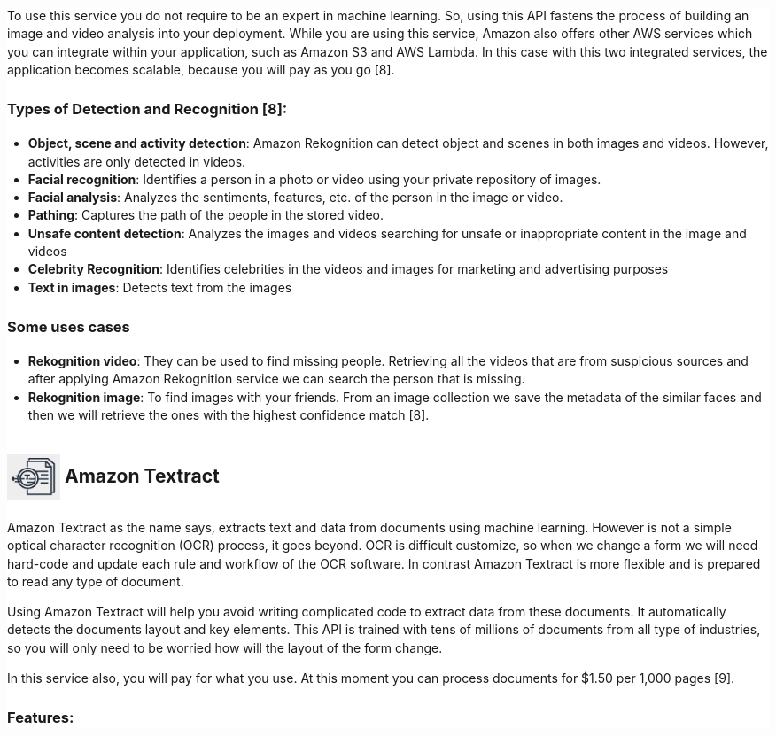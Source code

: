 To use this service you do not require to be an expert in machine learning. So, using this API fastens the process of building an image and video analysis into your deployment. While you are using this service, Amazon also offers other AWS services which you can integrate within your application, such as Amazon S3 and AWS Lambda. In this case with this two integrated services, the application becomes scalable, because you will pay as you go [8].
 
### Types of Detection and Recognition [8]:
 
* **Object, scene and activity detection**: Amazon Rekognition can detect object and scenes in both images and videos. However, activities are only detected in videos.
* **Facial recognition**: Identifies a person in a photo or video using your private repository of images.
* **Facial analysis**: Analyzes the sentiments, features, etc. of the person in the image or video.
* **Pathing**: Captures the path of the people in the stored video.
* **Unsafe content detection**: Analyzes the images and videos searching for unsafe or inappropriate content in the image and videos
* **Celebrity Recognition**: Identifies celebrities in the videos and images for marketing and advertising purposes
* **Text in images**: Detects text from the images
 
### Some uses cases
 
* **Rekognition video**: They can be used to find missing people. Retrieving all the videos that are from suspicious sources and after applying Amazon Rekognition service we can search the person that is missing.
* **Rekognition image**: To find images with your friends. From an image collection we save the metadata of the similar faces and then we will retrieve the ones with the highest confidence match [8]. 


## <img align = "center" src="images/AmazonTextract.PNG" width="60" height="60"> Amazon Textract
 
Amazon Textract as the name says, extracts text and data from documents using machine learning. However is not a simple optical character recognition (OCR) process, it goes beyond. OCR is difficult customize, so when we change a form we will need hard-code and update each rule and workflow of the OCR software. In contrast Amazon Textract is more flexible and is prepared to read any type of document.
 
Using Amazon Textract will help you avoid writing complicated code to extract data from these documents. It automatically detects the documents layout and key elements. This API is trained with tens of millions of documents from all type of industries, so you will only need to be worried how will the layout of the form change.
 
In this service also, you will pay for what you use. At this moment you can process documents for $1.50 per 1,000 pages [9].
 
### Features:
 